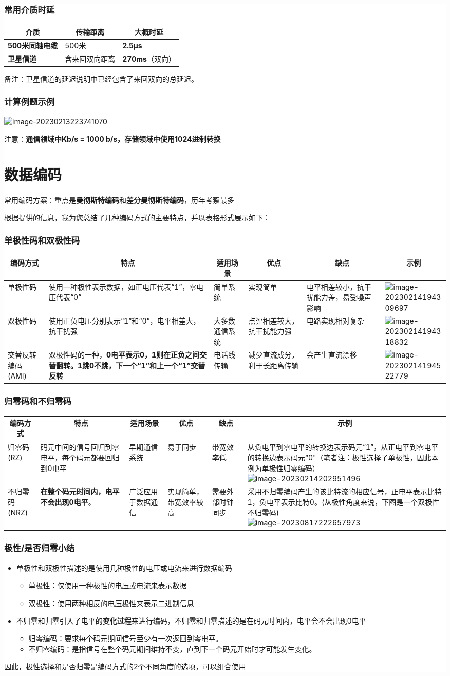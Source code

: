 ### 常用介质时延

| 介质              | 传输距离       | 大概时延          |
| ----------------- | -------------- | ----------------- |
| **500米同轴电缆** | 500米          | **2.5μs**         |
| **卫星信道**      | 含来回双向距离 | **270ms**（双向） |

备注：卫星信道的延迟说明中已经包含了来回双向的总延迟。

### 计算例题示例

![image-20230213223741070](https://img.yatjay.top/md/image-20230213223741070.png)

注意：**通信领域中Kb/s = 1000 b/s，存储领域中使用1024进制转换**

# 数据编码

常用编码方案：重点是**曼彻斯特编码**和**差分曼彻斯特编码**，历年考察最多

根据提供的信息，我为您总结了几种编码方式的主要特点，并以表格形式展示如下：

### 单极性码和双极性码

| 编码方式           | 特点                                                         | 适用场景       | 优点                         | 缺点                                     | 示例                                                         |
| ------------------ | ------------------------------------------------------------ | -------------- | ---------------------------- | ---------------------------------------- | ------------------------------------------------------------ |
| 单极性码           | 使用一种极性表示数据，如正电压代表“1”，零电压代表“0”         | 简单系统       | 实现简单                     | 电平相差较小，抗干扰能力差，易受噪声影响 | ![image-20230214194309697](https://img.yatjay.top/md/image-20230214194309697.png) |
| 双极性码           | 使用正负电压分别表示“1”和“0”，电平相差大，抗干扰强           | 大多数通信系统 | 点评相差较大，抗干扰能力强   | 电路实现相对复杂                         | ![image-20230214194318832](https://img.yatjay.top/md/image-20230214194318832.png) |
| 交替反转编码 (AMI) | 双极性码的一种，**0电平表示0，1则在正负之间交替翻转。1跳0不跳，下一个“1”和上一个“1”交替反转** | 电话线传输     | 减少直流成分，利于长距离传输 | 会产生直流漂移                           | ![image-20230214194522779](https://img.yatjay.top/md/image-20230214194522779.png) |

### 归零码和不归零码

| 编码方式       | 特点                                                | 适用场景           | 优点                   | 缺点             | 示例                                                         |
| -------------- | --------------------------------------------------- | ------------------ | ---------------------- | ---------------- | ------------------------------------------------------------ |
| 归零码 (RZ)    | 码元中间的信号回归到零电平，每个码元都要回归到0电平 | 早期通信系统       | 易于同步               | 带宽效率低       | 从负电平到零电平的转换边表示码元“1”，从正电平到零电平的转换边表示码元“0"（笔者注：极性选择了单极性，因此本例为单极性归零编码）<br/>![image-20230214202951496](https://img.yatjay.top/md/image-20230214202951496.png) |
| 不归零码 (NRZ) | **在整个码元时间内，电平不会出现0电平**。           | 广泛应用于数据通信 | 实现简单，带宽效率较高 | 需要外部时钟同步 | 采用不归零编码产生的该比特流的相应信号，正电平表示比特1，负电平表示比特0。(从极性角度来说，下图是一个双极性不归零码)<br/>![image-20230817222657973](https://img.yatjay.top/md/image-20230817222657973.png) |

### 极性/是否归零小结

- 单极性和双极性描述的是使用几种极性的电压或电流来进行数据编码

  - 单极性：仅使用一种极性的电压或电流来表示数据

  - 双极性：使用两种相反的电压极性来表示二进制信息

- 不归零和归零引入了电平的**变化过程**来进行编码，不归零和归零描述的是在码元时间内，电平会不会出现0电平
  - 归零编码：要求每个码元期间信号至少有一次返回到零电平。
  - 不归零编码：是指信号在整个码元期间维持不变，直到下一个码元开始时才可能发生变化。

因此，极性选择和是否归零是编码方式的2个不同角度的选项，可以组合使用
